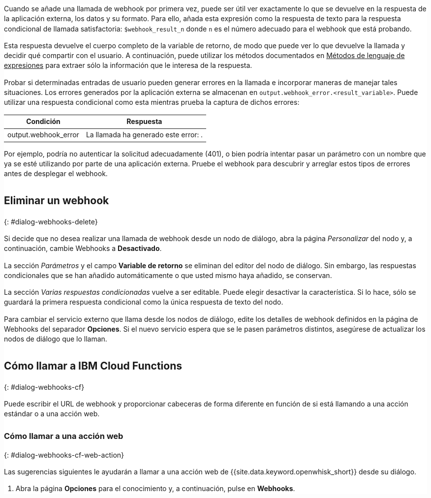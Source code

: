 Cuando se añade una llamada de webhook por primera vez, puede ser útil ver exactamente lo que se devuelve en la respuesta de la aplicación externa, los datos y su formato. Para ello, añada esta expresión como la respuesta de texto para la respuesta condicional de llamada satisfactoria: `$webhook_result_n` donde `n` es el número adecuado para el webhook que está probando.

Esta respuesta devuelve el cuerpo completo de la variable de retorno, de modo que puede ver lo que devuelve la llamada y decidir qué compartir con el usuario. A continuación, puede utilizar los métodos documentados en [Métodos de lenguaje de expresiones](/docs/services/assistant?topic=assistant-dialog-methods) para extraer sólo la información que le interesa de la respuesta.

Probar si determinadas entradas de usuario pueden generar errores en la llamada e incorporar maneras de manejar tales situaciones. Los errores generados por la aplicación externa se almacenan en `output.webhook_error.<result_variable>`. Puede utilizar una respuesta condicional como esta mientras prueba la captura de dichos errores:

| Condición | Respuesta |
|-----------|----------|
| output.webhook_error | La llamada ha generado este error: <? output.webhook_error.webhook_result_1 ?>. |

Por ejemplo, podría no autenticar la solicitud adecuadamente (401), o bien podría intentar pasar un parámetro con un nombre que ya se esté utilizando por parte de una aplicación externa. Pruebe el webhook para descubrir y arreglar estos tipos de errores antes de desplegar el webhook.

## Eliminar un webhook
{: #dialog-webhooks-delete}

Si decide que no desea realizar una llamada de webhook desde un nodo de diálogo, abra la página *Personalizar* del nodo y, a continuación, cambie Webhooks a **Desactivado**.

La sección *Parámetros* y el campo **Variable de retorno** se eliminan del editor del nodo de diálogo. Sin embargo, las respuestas condicionales que se han añadido automáticamente o que usted mismo haya añadido, se conservan.

La sección *Varias respuestas condicionadas* vuelve a ser editable. Puede elegir desactivar la característica. Si lo hace, sólo se guardará la primera respuesta condicional como la única respuesta de texto del nodo.

Para cambiar el servicio externo que llama desde los nodos de diálogo, edite los detalles de webhook definidos en la página de Webhooks del separador **Opciones**. Si el nuevo servicio espera que se le pasen parámetros distintos, asegúrese de actualizar los nodos de diálogo que lo llaman.

## Cómo llamar a IBM Cloud Functions
{: #dialog-webhooks-cf}

Puede escribir el URL de webhook y proporcionar cabeceras de forma diferente en función de si está llamando a una acción estándar o a una acción web.

### Cómo llamar a una acción web
{: #dialog-webhooks-cf-web-action}

Las sugerencias siguientes le ayudarán a llamar a una acción web de {{site.data.keyword.openwhisk_short}} desde su diálogo. 

1.  Abra la página **Opciones** para el conocimiento y, a continuación, pulse en **Webhooks**.
